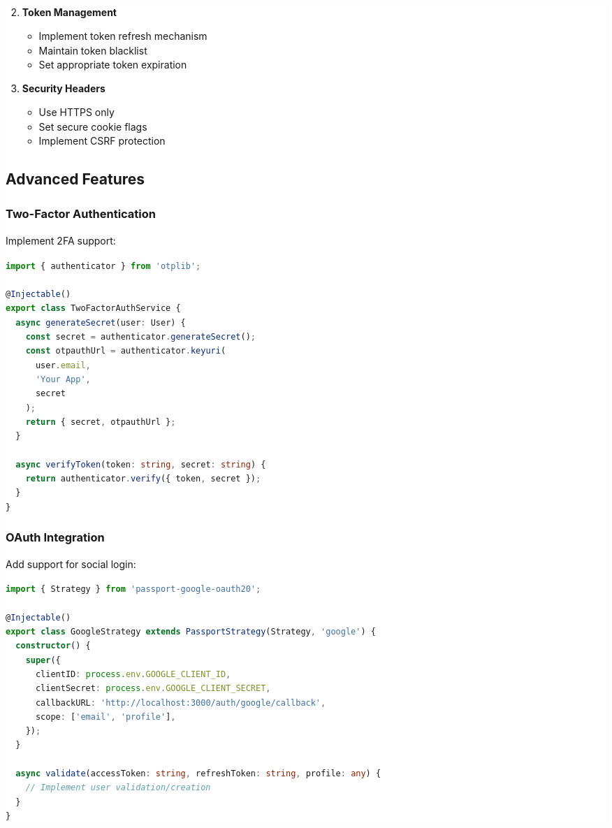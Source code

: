 2. **Token Management**
   - Implement token refresh mechanism
   - Maintain token blacklist
   - Set appropriate token expiration

3. **Security Headers**
   - Use HTTPS only
   - Set secure cookie flags
   - Implement CSRF protection

## Advanced Features

### Two-Factor Authentication

Implement 2FA support:

```typescript
import { authenticator } from 'otplib';

@Injectable()
export class TwoFactorAuthService {
  async generateSecret(user: User) {
    const secret = authenticator.generateSecret();
    const otpauthUrl = authenticator.keyuri(
      user.email,
      'Your App',
      secret
    );
    return { secret, otpauthUrl };
  }

  async verifyToken(token: string, secret: string) {
    return authenticator.verify({ token, secret });
  }
}
```

### OAuth Integration

Add support for social login:

```typescript
import { Strategy } from 'passport-google-oauth20';

@Injectable()
export class GoogleStrategy extends PassportStrategy(Strategy, 'google') {
  constructor() {
    super({
      clientID: process.env.GOOGLE_CLIENT_ID,
      clientSecret: process.env.GOOGLE_CLIENT_SECRET,
      callbackURL: 'http://localhost:3000/auth/google/callback',
      scope: ['email', 'profile'],
    });
  }

  async validate(accessToken: string, refreshToken: string, profile: any) {
    // Implement user validation/creation
  }
}
```
